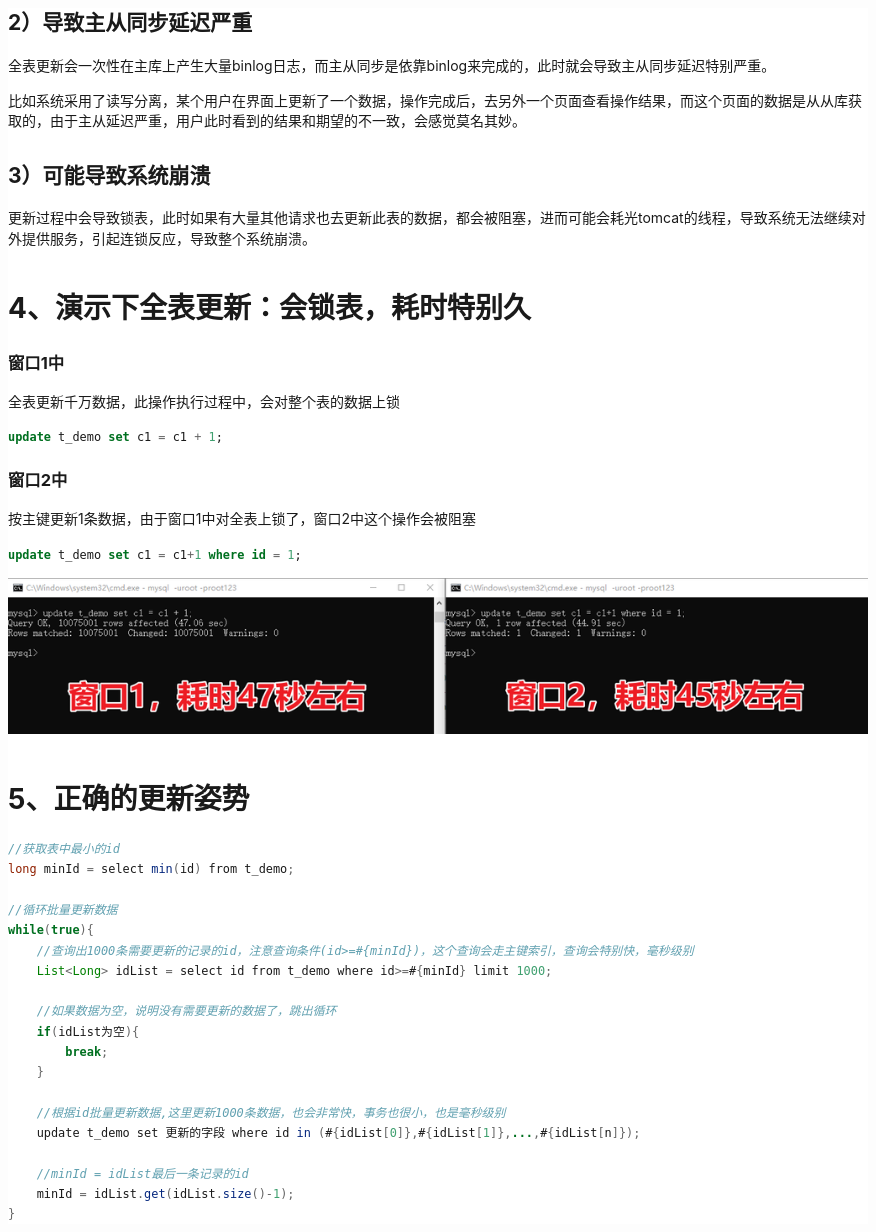 ## 2）导致主从同步延迟严重

全表更新会一次性在主库上产生大量binlog日志，而主从同步是依靠binlog来完成的，此时就会导致主从同步延迟特别严重。

比如系统采用了读写分离，某个用户在界面上更新了一个数据，操作完成后，去另外一个页面查看操作结果，而这个页面的数据是从从库获取的，由于主从延迟严重，用户此时看到的结果和期望的不一致，会感觉莫名其妙。

## 3）可能导致系统崩溃

更新过程中会导致锁表，此时如果有大量其他请求也去更新此表的数据，都会被阻塞，进而可能会耗光tomcat的线程，导致系统无法继续对外提供服务，引起连锁反应，导致整个系统崩溃。



# 4、演示下全表更新：会锁表，耗时特别久

### 窗口1中

全表更新千万数据，此操作执行过程中，会对整个表的数据上锁

```sql
update t_demo set c1 = c1 + 1;
```

### 窗口2中

按主键更新1条数据，由于窗口1中对全表上锁了，窗口2中这个操作会被阻塞

```sql
update t_demo set c1 = c1+1 where id = 1;
```

![image-20240820111023625](img/image-20240820111023625.png)



# 5、正确的更新姿势

```java
//获取表中最小的id
long minId = select min(id) from t_demo;

//循环批量更新数据
while(true){
	//查询出1000条需要更新的记录的id，注意查询条件(id>=#{minId})，这个查询会走主键索引，查询会特别快，毫秒级别
	List<Long> idList = select id from t_demo where id>=#{minId} limit 1000;
	
	//如果数据为空，说明没有需要更新的数据了，跳出循环
	if(idList为空){
		break;
	}
	
	//根据id批量更新数据,这里更新1000条数据，也会非常快，事务也很小，也是毫秒级别
	update t_demo set 更新的字段 where id in (#{idList[0]},#{idList[1]},...,#{idList[n]});
	
	//minId = idList最后一条记录的id
	minId = idList.get(idList.size()-1);
}
```

